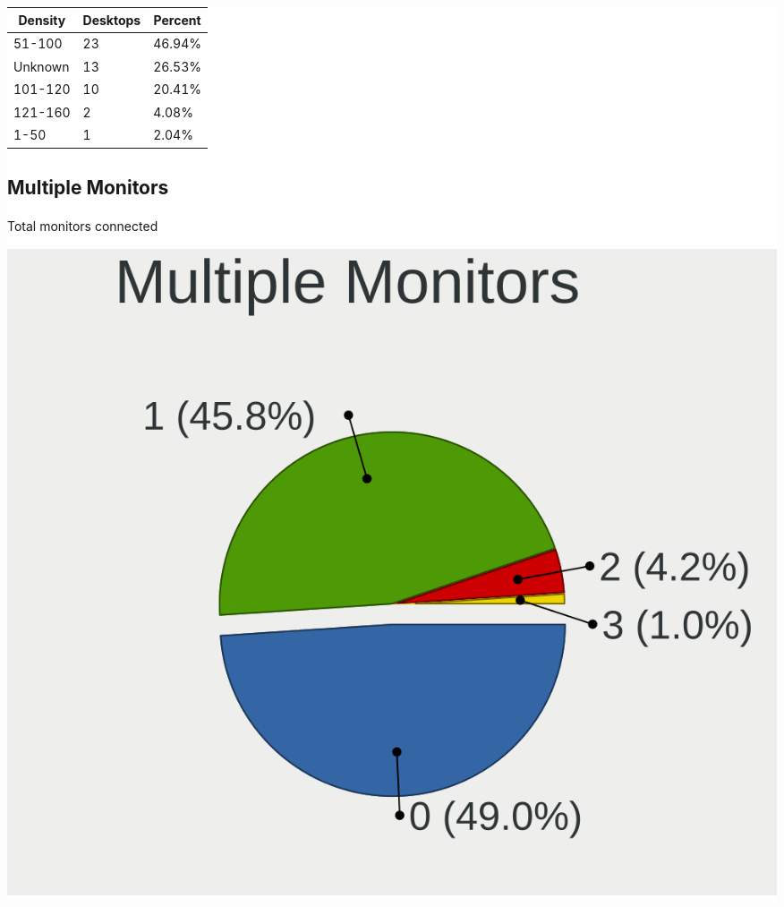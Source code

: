 
| Density | Desktops | Percent |
|---------|----------|---------|
| 51-100  | 23       | 46.94%  |
| Unknown | 13       | 26.53%  |
| 101-120 | 10       | 20.41%  |
| 121-160 | 2        | 4.08%   |
| 1-50    | 1        | 2.04%   |

Multiple Monitors
-----------------

Total monitors connected

![Multiple Monitors](./images/pie_chart_bsd/mon_total.svg)
